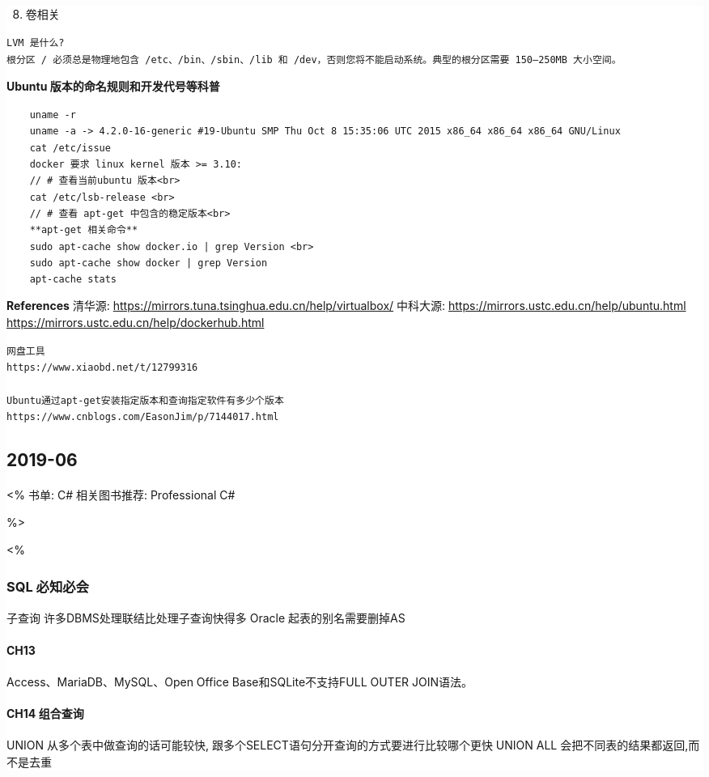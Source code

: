   8. 卷相关

    LVM 是什么?
    根分区 / 必须总是物理地包含 /etc、/bin、/sbin、/lib 和 /dev，否则您将不能启动系统。典型的根分区需要 150–250MB 大小空间。

**Ubuntu 版本的命名规则和开发代号等科普**  
~~~
    uname -r
    uname -a -> 4.2.0-16-generic #19-Ubuntu SMP Thu Oct 8 15:35:06 UTC 2015 x86_64 x86_64 x86_64 GNU/Linux
    cat /etc/issue
    docker 要求 linux kernel 版本 >= 3.10:
    // # 查看当前ubuntu 版本<br>
    cat /etc/lsb-release <br>
    // # 查看 apt-get 中包含的稳定版本<br>
    **apt-get 相关命令**
    sudo apt-cache show docker.io | grep Version <br>
    sudo apt-cache show docker | grep Version
    apt-cache stats
~~~

**References**
    清华源:     https://mirrors.tuna.tsinghua.edu.cn/help/virtualbox/
    中科大源:
    https://mirrors.ustc.edu.cn/help/ubuntu.html
    https://mirrors.ustc.edu.cn/help/dockerhub.html

    网盘工具
    https://www.xiaobd.net/t/12799316
    
    Ubuntu通过apt-get安装指定版本和查询指定软件有多少个版本
    https://www.cnblogs.com/EasonJim/p/7144017.html


## 2019-06
<%
书单: C# 相关图书推荐: Professional C#

%>

<%
### SQL 必知必会
  子查询
  许多DBMS处理联结比处理子查询快得多
  Oracle 起表的别名需要删掉AS

#### CH13
  Access、MariaDB、MySQL、Open Office Base和SQLite不支持FULL OUTER JOIN语法。

#### CH14 组合查询
  UNION 从多个表中做查询的话可能较快,
  跟多个SELECT语句分开查询的方式要进行比较哪个更快
  UNION ALL 会把不同表的结果都返回,而不是去重
